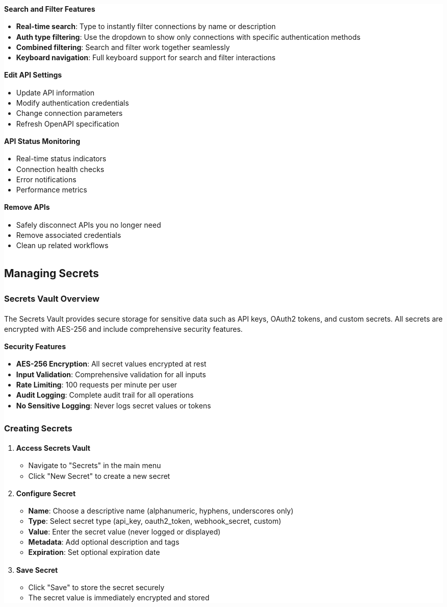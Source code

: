 **Search and Filter Features**
- **Real-time search**: Type to instantly filter connections by name or description
- **Auth type filtering**: Use the dropdown to show only connections with specific authentication methods
- **Combined filtering**: Search and filter work together seamlessly
- **Keyboard navigation**: Full keyboard support for search and filter interactions

**Edit API Settings**
- Update API information
- Modify authentication credentials
- Change connection parameters
- Refresh OpenAPI specification

**API Status Monitoring**
- Real-time status indicators
- Connection health checks
- Error notifications
- Performance metrics

**Remove APIs**
- Safely disconnect APIs you no longer need
- Remove associated credentials
- Clean up related workflows

## Managing Secrets

### Secrets Vault Overview

The Secrets Vault provides secure storage for sensitive data such as API keys, OAuth2 tokens, and custom secrets. All secrets are encrypted with AES-256 and include comprehensive security features.

**Security Features**
- **AES-256 Encryption**: All secret values encrypted at rest
- **Input Validation**: Comprehensive validation for all inputs
- **Rate Limiting**: 100 requests per minute per user
- **Audit Logging**: Complete audit trail for all operations
- **No Sensitive Logging**: Never logs secret values or tokens

### Creating Secrets

1. **Access Secrets Vault**
   - Navigate to "Secrets" in the main menu
   - Click "New Secret" to create a new secret

2. **Configure Secret**
   - **Name**: Choose a descriptive name (alphanumeric, hyphens, underscores only)
   - **Type**: Select secret type (api_key, oauth2_token, webhook_secret, custom)
   - **Value**: Enter the secret value (never logged or displayed)
   - **Metadata**: Add optional description and tags
   - **Expiration**: Set optional expiration date

3. **Save Secret**
   - Click "Save" to store the secret securely
   - The secret value is immediately encrypted and stored
